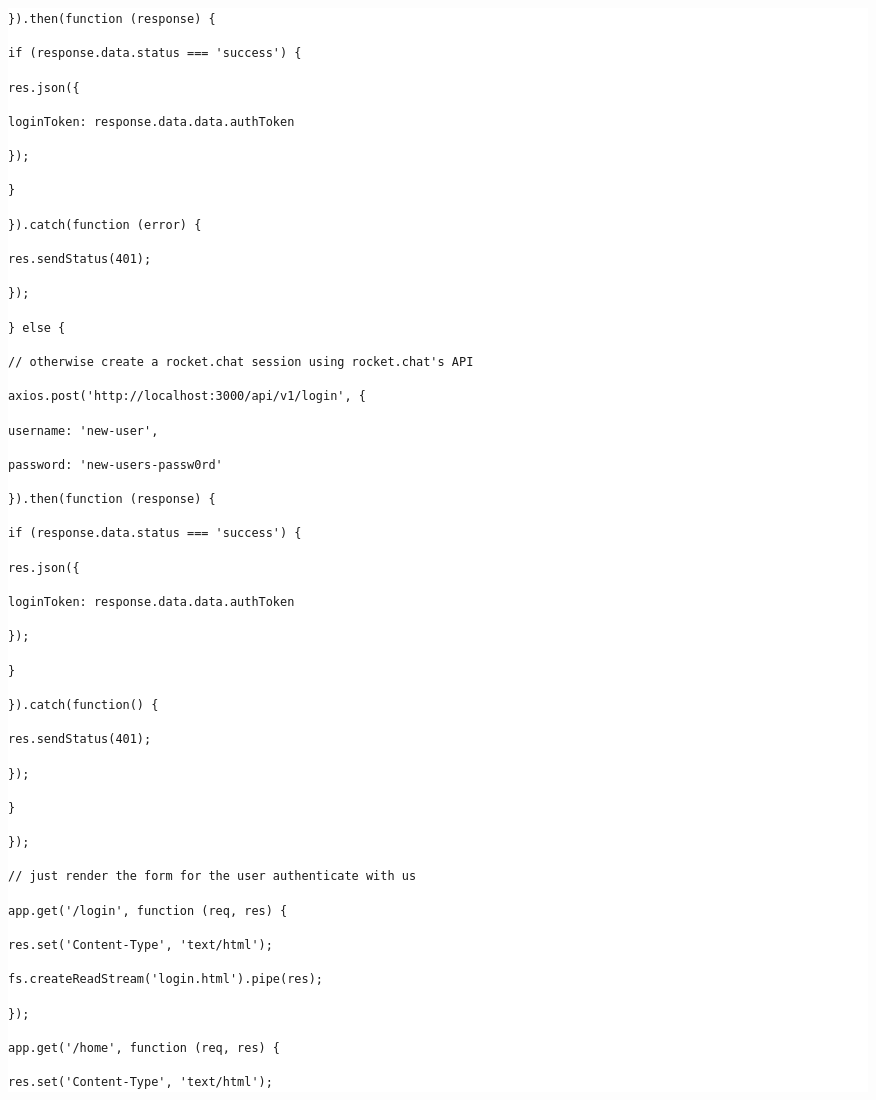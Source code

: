  `}).then(function (response) {`

 `if (response.data.status === 'success') {`

 `res.json({`

 `loginToken: response.data.data.authToken`

 `});`

 `}`

 `}).catch(function (error) {`

 `res.sendStatus(401);`

 `});`

 `} else {`  


 `// otherwise create a rocket.chat session using rocket.chat's API`

 `axios.post('http://localhost:3000/api/v1/login', {`

 `username: 'new-user',`

 `password: 'new-users-passw0rd'`

 `}).then(function (response) {`

 `if (response.data.status === 'success') {`

 `res.json({`

 `loginToken: response.data.data.authToken`

 `});`

 `}`

 `}).catch(function() {`

 `res.sendStatus(401);`

 `});`

 `}`

`});`  


`// just render the form for the user authenticate with us`

`app.get('/login', function (req, res) {`

 `res.set('Content-Type', 'text/html');`

 `fs.createReadStream('login.html').pipe(res);`

`});`  


`app.get('/home', function (req, res) {`

 `res.set('Content-Type', 'text/html');`

